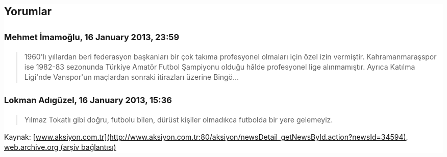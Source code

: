 </div>


## Yorumlar

### Mehmet İmamoğlu, 16 January 2013, 23:59
> 1960'lı yıllardan beri federasyon başkanları bir çok takıma profesyonel olmaları için özel izin vermiştir. Kahramanmaraşspor ise 1982-83 sezonunda Türkiye Amatör Futbol Şampiyonu olduğu hâlde profesyonel lige alınmamıştır. Ayrıca Katılma Ligi'nde Vanspor'un maçlardan sonraki itirazları üzerine Bingö...

### Lokman Adıgüzel, 16 January 2013, 15:36
> Yılmaz Tokatlı gibi doğru, futbolu bilen, dürüst kişiler olmadıkca futbolda bir yere gelemeyiz.

Kaynak: [www.aksiyon.com.tr](http://www.aksiyon.com.tr:80/aksiyon/newsDetail_getNewsById.action?newsId=34594), [web.archive.org (arşiv bağlantısı)](http://web.archive.org/web/20130123085933/http://www.aksiyon.com.tr:80/aksiyon/newsDetail_getNewsById.action?newsId=34594)
